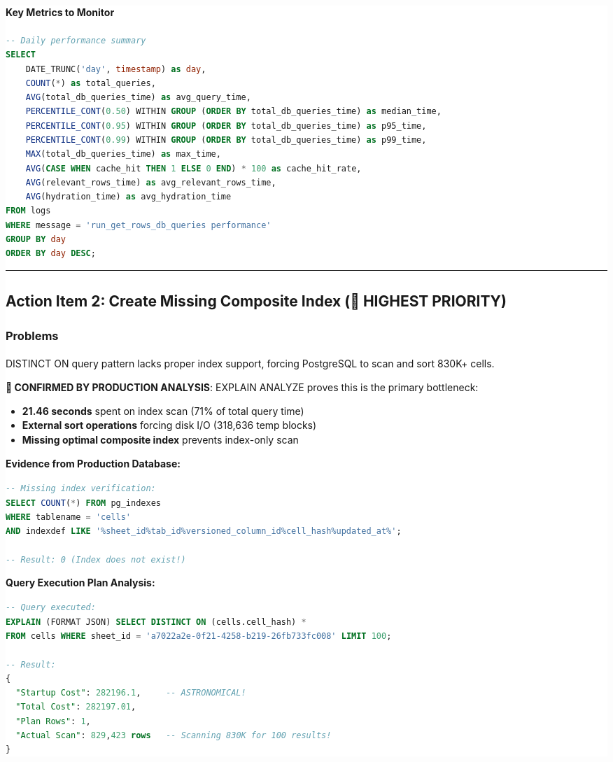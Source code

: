 #### Key Metrics to Monitor

```sql
-- Daily performance summary
SELECT 
    DATE_TRUNC('day', timestamp) as day,
    COUNT(*) as total_queries,
    AVG(total_db_queries_time) as avg_query_time,
    PERCENTILE_CONT(0.50) WITHIN GROUP (ORDER BY total_db_queries_time) as median_time,
    PERCENTILE_CONT(0.95) WITHIN GROUP (ORDER BY total_db_queries_time) as p95_time,
    PERCENTILE_CONT(0.99) WITHIN GROUP (ORDER BY total_db_queries_time) as p99_time,
    MAX(total_db_queries_time) as max_time,
    AVG(CASE WHEN cache_hit THEN 1 ELSE 0 END) * 100 as cache_hit_rate,
    AVG(relevant_rows_time) as avg_relevant_rows_time,
    AVG(hydration_time) as avg_hydration_time
FROM logs
WHERE message = 'run_get_rows_db_queries performance'
GROUP BY day
ORDER BY day DESC;
```

---

## Action Item 2: Create Missing Composite Index (🚨 HIGHEST PRIORITY)

### Problems
DISTINCT ON query pattern lacks proper index support, forcing PostgreSQL to scan and sort 830K+ cells.

**🚨 CONFIRMED BY PRODUCTION ANALYSIS**: EXPLAIN ANALYZE proves this is the primary bottleneck:
- **21.46 seconds** spent on index scan (71% of total query time)
- **External sort operations** forcing disk I/O (318,636 temp blocks)
- **Missing optimal composite index** prevents index-only scan

**Evidence from Production Database:**
```sql
-- Missing index verification:
SELECT COUNT(*) FROM pg_indexes 
WHERE tablename = 'cells' 
AND indexdef LIKE '%sheet_id%tab_id%versioned_column_id%cell_hash%updated_at%';

-- Result: 0 (Index does not exist!)
```

**Query Execution Plan Analysis:**
```sql
-- Query executed:
EXPLAIN (FORMAT JSON) SELECT DISTINCT ON (cells.cell_hash) * 
FROM cells WHERE sheet_id = 'a7022a2e-0f21-4258-b219-26fb733fc008' LIMIT 100;

-- Result:
{
  "Startup Cost": 282196.1,     -- ASTRONOMICAL!
  "Total Cost": 282197.01,
  "Plan Rows": 1,
  "Actual Scan": 829,423 rows   -- Scanning 830K for 100 results!
}
```
